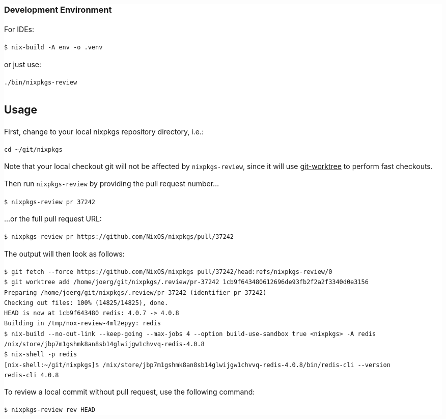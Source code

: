 ### Development Environment

For IDEs:

```console
$ nix-build -A env -o .venv
```

or just use:

```console
./bin/nixpkgs-review
```

## Usage

First, change to your local nixpkgs repository directory, i.e.:

```console
cd ~/git/nixpkgs
```

Note that your local checkout git will not be affected by `nixpkgs-review`, since it
will use [git-worktree](https://git-scm.com/docs/git-worktree) to perform fast checkouts.

Then run `nixpkgs-review` by providing the pull request number…

```console
$ nixpkgs-review pr 37242
```

…or the full pull request URL:

```console
$ nixpkgs-review pr https://github.com/NixOS/nixpkgs/pull/37242
```

The output will then look as follows:

```console
$ git fetch --force https://github.com/NixOS/nixpkgs pull/37242/head:refs/nixpkgs-review/0
$ git worktree add /home/joerg/git/nixpkgs/.review/pr-37242 1cb9f643480612696de93fb2f2a2f3340d0e3156
Preparing /home/joerg/git/nixpkgs/.review/pr-37242 (identifier pr-37242)
Checking out files: 100% (14825/14825), done.
HEAD is now at 1cb9f643480 redis: 4.0.7 -> 4.0.8
Building in /tmp/nox-review-4ml2epyy: redis
$ nix-build --no-out-link --keep-going --max-jobs 4 --option build-use-sandbox true <nixpkgs> -A redis
/nix/store/jbp7m1gshmk8an8sb14glwijgw1chvvq-redis-4.0.8
$ nix-shell -p redis
[nix-shell:~/git/nixpkgs]$ /nix/store/jbp7m1gshmk8an8sb14glwijgw1chvvq-redis-4.0.8/bin/redis-cli --version
redis-cli 4.0.8
```

To review a local commit without pull request, use the following command:

```console
$ nixpkgs-review rev HEAD
```
